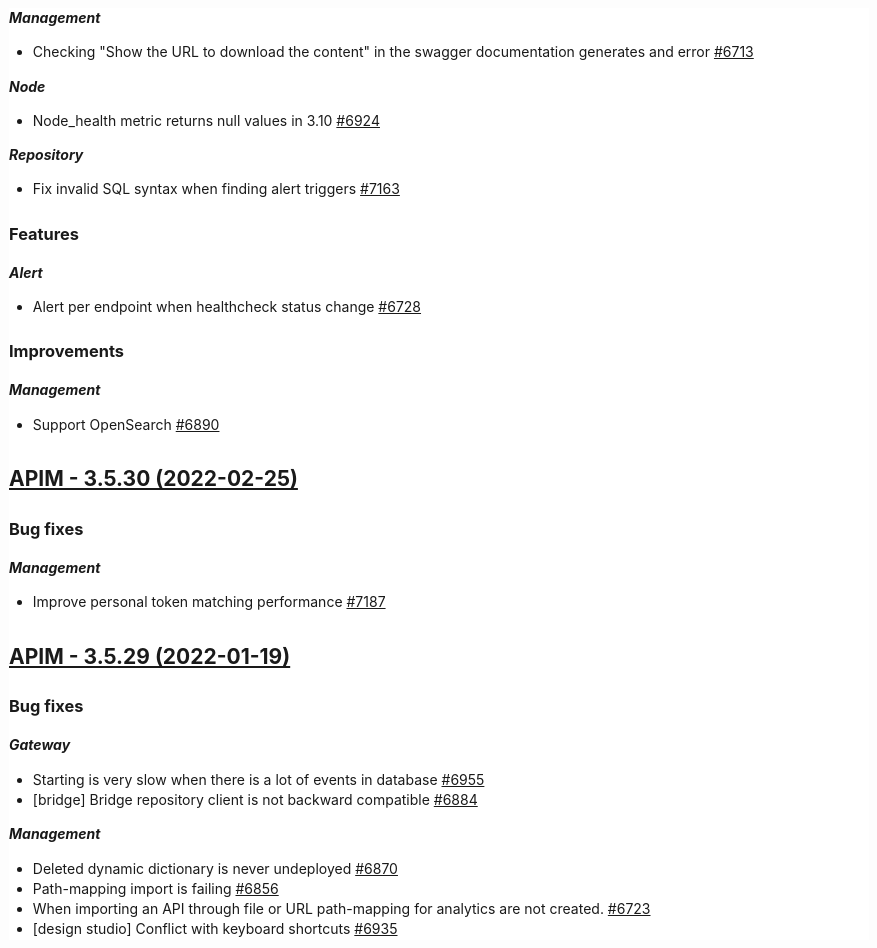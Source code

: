 _**Management**_

* Checking "Show the URL to download the content" in the swagger documentation generates and error [#6713](https://github.com/gravitee-io/issues/issues/6713)

_**Node**_

* Node\_health metric returns null values in 3.10 [#6924](https://github.com/gravitee-io/issues/issues/6924)

_**Repository**_

* Fix invalid SQL syntax when finding alert triggers [#7163](https://github.com/gravitee-io/issues/issues/7163)

### Features

_**Alert**_

* Alert per endpoint when healthcheck status change [#6728](https://github.com/gravitee-io/issues/issues/6728)

### Improvements

_**Management**_

* Support OpenSearch [#6890](https://github.com/gravitee-io/issues/issues/6890)

## [APIM - 3.5.30 (2022-02-25)](https://github.com/gravitee-io/issues/milestone/515?closed=1)

### Bug fixes

_**Management**_

* Improve personal token matching performance [#7187](https://github.com/gravitee-io/issues/issues/7187)

## [APIM - 3.5.29 (2022-01-19)](https://github.com/gravitee-io/issues/milestone/498?closed=1)

### Bug fixes

_**Gateway**_

* Starting is very slow when there is a lot of events in database [#6955](https://github.com/gravitee-io/issues/issues/6955)
* \[bridge] Bridge repository client is not backward compatible [#6884](https://github.com/gravitee-io/issues/issues/6884)

_**Management**_

* Deleted dynamic dictionary is never undeployed [#6870](https://github.com/gravitee-io/issues/issues/6870)
* Path-mapping import is failing [#6856](https://github.com/gravitee-io/issues/issues/6856)
* When importing an API through file or URL path-mapping for analytics are not created. [#6723](https://github.com/gravitee-io/issues/issues/6723)
* \[design studio] Conflict with keyboard shortcuts [#6935](https://github.com/gravitee-io/issues/issues/6935)
